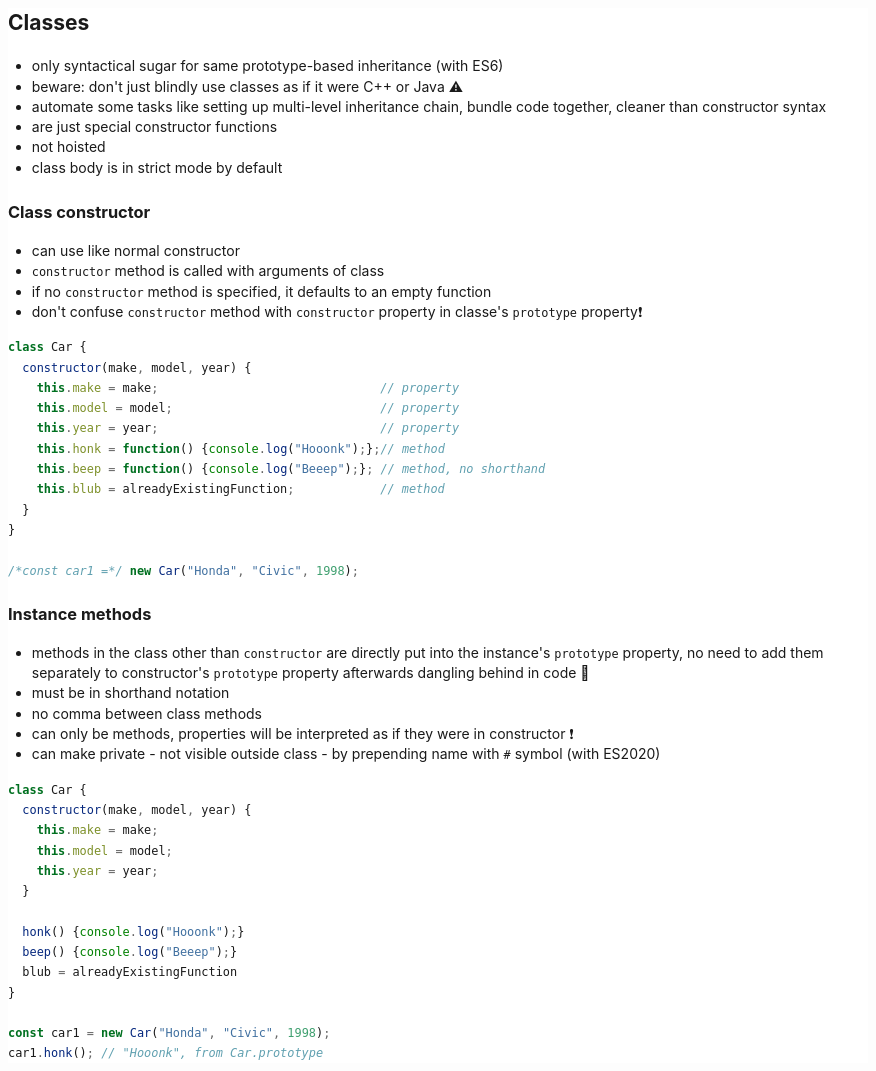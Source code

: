 

## Classes

- only syntactical sugar for same prototype-based inheritance (with ES6)
- beware: don't just blindly use classes as if it were C++ or Java ⚠️
- automate some tasks like setting up multi-level inheritance chain, bundle code together, cleaner than constructor syntax
- are just special constructor functions
- not hoisted
- class body is in strict mode by default

### Class constructor

- can use like normal constructor
- `constructor` method is called with arguments of class
- if no `constructor` method is specified, it defaults to an empty function
- don't confuse `constructor` method with `constructor` property in classe's `prototype` property❗️

```javascript
class Car {
  constructor(make, model, year) {
    this.make = make;								// property
    this.model = model;								// property
    this.year = year;								// property
    this.honk = function() {console.log("Hooonk");};// method
    this.beep = function() {console.log("Beeep");};	// method, no shorthand
    this.blub = alreadyExistingFunction;		    // method
  }
}

/*const car1 =*/ new Car("Honda", "Civic", 1998);
```

### Instance methods

- methods in the class other than `constructor` are directly put into the instance's `prototype` property, no need to add them separately to constructor's `prototype` property afterwards dangling behind in code 🎉
- must be in shorthand notation
- no comma between class methods
- can only be methods, properties will be interpreted as if they were in constructor ❗️
- can make private - not visible outside class - by prepending name with `#` symbol (with ES2020)

```javascript
class Car {
  constructor(make, model, year) {
    this.make = make;
  	this.model = model;
  	this.year = year;
  }
  
  honk() {console.log("Hooonk");}
  beep() {console.log("Beeep");}
  blub = alreadyExistingFunction
}

const car1 = new Car("Honda", "Civic", 1998);
car1.honk(); // "Hooonk", from Car.prototype
```
